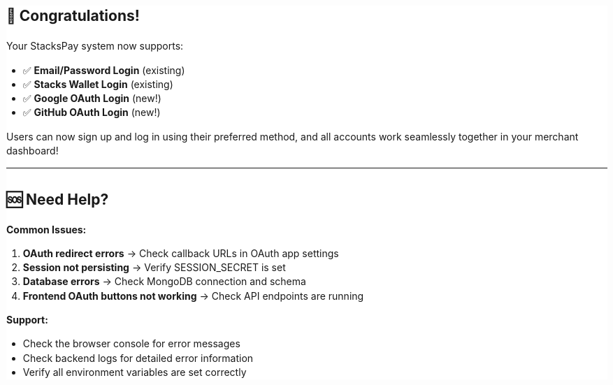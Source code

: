 
## 🎉 **Congratulations!**

Your StacksPay system now supports:
- ✅ **Email/Password Login** (existing)
- ✅ **Stacks Wallet Login** (existing)  
- ✅ **Google OAuth Login** (new!)
- ✅ **GitHub OAuth Login** (new!)

Users can now sign up and log in using their preferred method, and all accounts work seamlessly together in your merchant dashboard!

---

## 🆘 **Need Help?**

**Common Issues:**
1. **OAuth redirect errors** → Check callback URLs in OAuth app settings
2. **Session not persisting** → Verify SESSION_SECRET is set
3. **Database errors** → Check MongoDB connection and schema
4. **Frontend OAuth buttons not working** → Check API endpoints are running

**Support:**
- Check the browser console for error messages
- Check backend logs for detailed error information
- Verify all environment variables are set correctly
